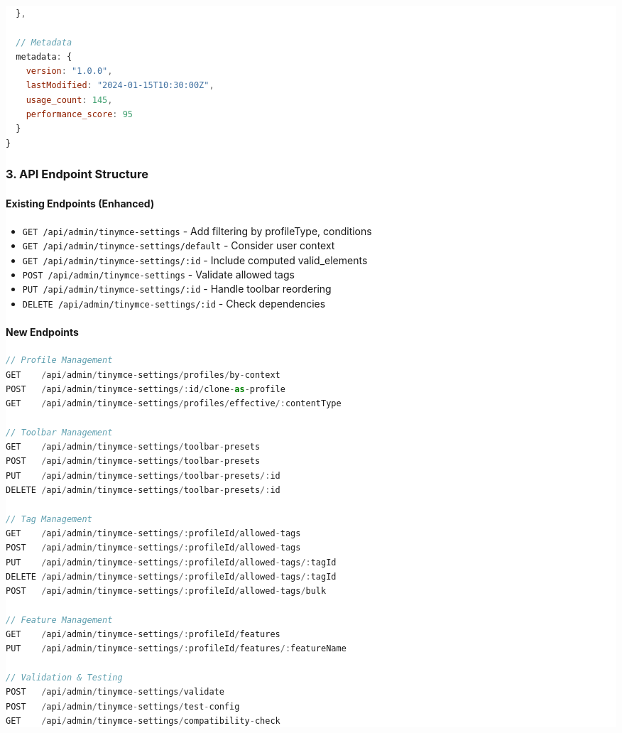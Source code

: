 ```javascript
  },
  
  // Metadata
  metadata: {
    version: "1.0.0",
    lastModified: "2024-01-15T10:30:00Z",
    usage_count: 145,
    performance_score: 95
  }
}
```

### 3. API Endpoint Structure

#### Existing Endpoints (Enhanced)
- `GET /api/admin/tinymce-settings` - Add filtering by profileType, conditions
- `GET /api/admin/tinymce-settings/default` - Consider user context
- `GET /api/admin/tinymce-settings/:id` - Include computed valid_elements
- `POST /api/admin/tinymce-settings` - Validate allowed tags
- `PUT /api/admin/tinymce-settings/:id` - Handle toolbar reordering
- `DELETE /api/admin/tinymce-settings/:id` - Check dependencies

#### New Endpoints
```javascript
// Profile Management
GET    /api/admin/tinymce-settings/profiles/by-context
POST   /api/admin/tinymce-settings/:id/clone-as-profile
GET    /api/admin/tinymce-settings/profiles/effective/:contentType

// Toolbar Management
GET    /api/admin/tinymce-settings/toolbar-presets
POST   /api/admin/tinymce-settings/toolbar-presets
PUT    /api/admin/tinymce-settings/toolbar-presets/:id
DELETE /api/admin/tinymce-settings/toolbar-presets/:id

// Tag Management
GET    /api/admin/tinymce-settings/:profileId/allowed-tags
POST   /api/admin/tinymce-settings/:profileId/allowed-tags
PUT    /api/admin/tinymce-settings/:profileId/allowed-tags/:tagId
DELETE /api/admin/tinymce-settings/:profileId/allowed-tags/:tagId
POST   /api/admin/tinymce-settings/:profileId/allowed-tags/bulk

// Feature Management
GET    /api/admin/tinymce-settings/:profileId/features
PUT    /api/admin/tinymce-settings/:profileId/features/:featureName

// Validation & Testing
POST   /api/admin/tinymce-settings/validate
POST   /api/admin/tinymce-settings/test-config
GET    /api/admin/tinymce-settings/compatibility-check
```
